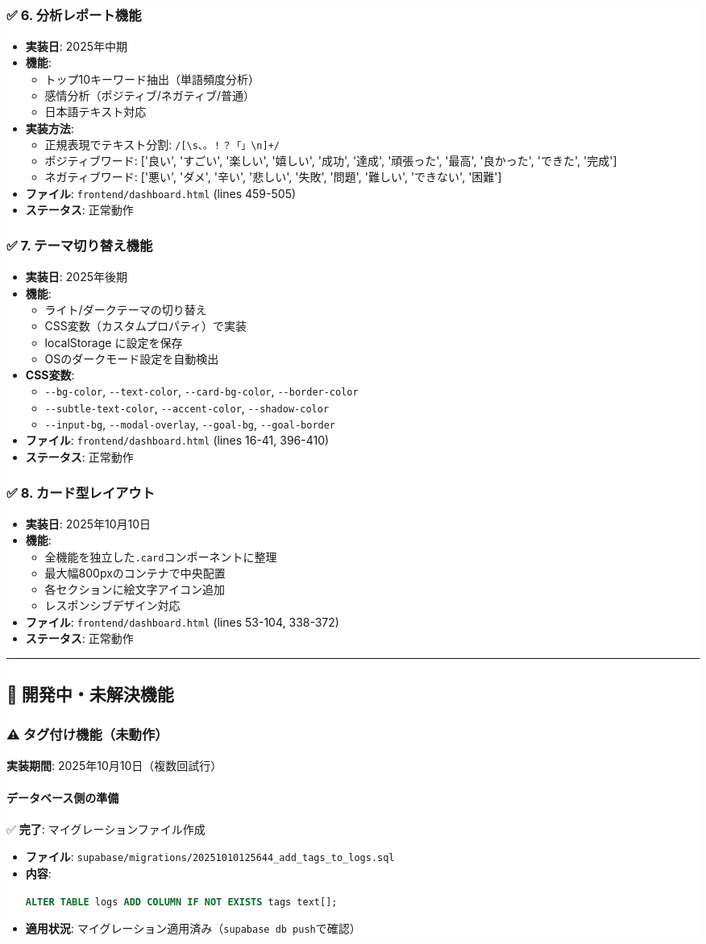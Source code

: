 ### ✅ 6. 分析レポート機能
- **実装日**: 2025年中期
- **機能**:
  - トップ10キーワード抽出（単語頻度分析）
  - 感情分析（ポジティブ/ネガティブ/普通）
  - 日本語テキスト対応
- **実装方法**:
  - 正規表現でテキスト分割: `/[\s、。！？「」\n]+/`
  - ポジティブワード: ['良い', 'すごい', '楽しい', '嬉しい', '成功', '達成', '頑張った', '最高', '良かった', 'できた', '完成']
  - ネガティブワード: ['悪い', 'ダメ', '辛い', '悲しい', '失敗', '問題', '難しい', 'できない', '困難']
- **ファイル**: `frontend/dashboard.html` (lines 459-505)
- **ステータス**: 正常動作

### ✅ 7. テーマ切り替え機能
- **実装日**: 2025年後期
- **機能**:
  - ライト/ダークテーマの切り替え
  - CSS変数（カスタムプロパティ）で実装
  - localStorage に設定を保存
  - OSのダークモード設定を自動検出
- **CSS変数**:
  - `--bg-color`, `--text-color`, `--card-bg-color`, `--border-color`
  - `--subtle-text-color`, `--accent-color`, `--shadow-color`
  - `--input-bg`, `--modal-overlay`, `--goal-bg`, `--goal-border`
- **ファイル**: `frontend/dashboard.html` (lines 16-41, 396-410)
- **ステータス**: 正常動作

### ✅ 8. カード型レイアウト
- **実装日**: 2025年10月10日
- **機能**:
  - 全機能を独立した`.card`コンポーネントに整理
  - 最大幅800pxのコンテナで中央配置
  - 各セクションに絵文字アイコン追加
  - レスポンシブデザイン対応
- **ファイル**: `frontend/dashboard.html` (lines 53-104, 338-372)
- **ステータス**: 正常動作

---

## 🚧 開発中・未解決機能

### ⚠️ タグ付け機能（未動作）

**実装期間**: 2025年10月10日（複数回試行）

#### データベース側の準備
✅ **完了**: マイグレーションファイル作成
- **ファイル**: `supabase/migrations/20251010125644_add_tags_to_logs.sql`
- **内容**:
  ```sql
  ALTER TABLE logs ADD COLUMN IF NOT EXISTS tags text[];
  ```
- **適用状況**: マイグレーション適用済み（`supabase db push`で確認）

